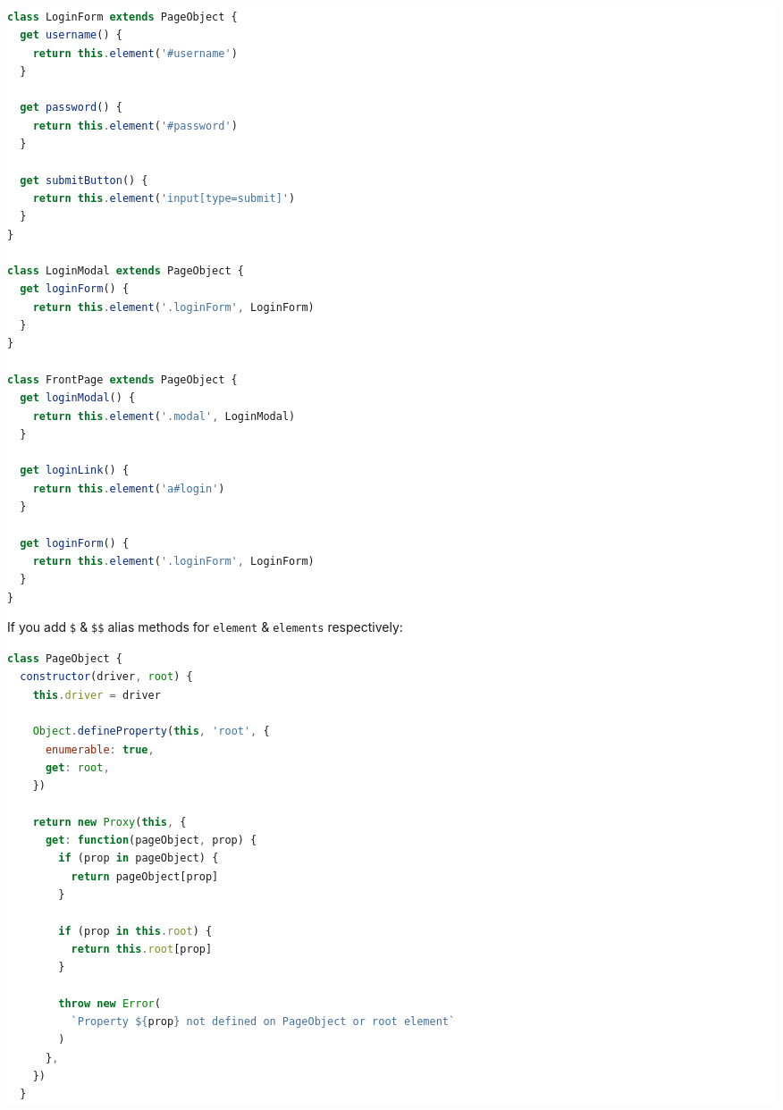 ```javascript
class LoginForm extends PageObject {
  get username() {
    return this.element('#username')
  }

  get password() {
    return this.element('#password')
  }

  get submitButton() {
    return this.element('input[type=submit]')
  }
}

class LoginModal extends PageObject {
  get loginForm() {
    return this.element('.loginForm', LoginForm)
  }
}

class FrontPage extends PageObject {
  get loginModal() {
    return this.element('.modal', LoginModal)
  }

  get loginLink() {
    return this.element('a#login')
  }

  get loginForm() {
    return this.element('.loginForm', LoginForm)
  }
}
```

If you add `$` & `$$` alias methods for `element` & `elements` respectively:

```javascript
class PageObject {
  constructor(driver, root) {
    this.driver = driver

    Object.defineProperty(this, 'root', {
      enumerable: true,
      get: root,
    })

    return new Proxy(this, {
      get: function(pageObject, prop) {
        if (prop in pageObject) {
          return pageObject[prop]
        }

        if (prop in this.root) {
          return this.root[prop]
        }

        throw new Error(
          `Property ${prop} not defined on PageObject or root element`
        )
      },
    })
  }

```